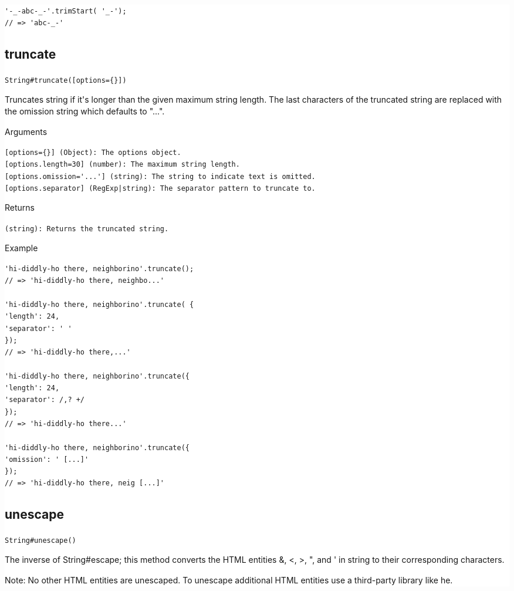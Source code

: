     '-_-abc-_-'.trimStart( '_-');
    // => 'abc-_-'

 ## truncate

    String#truncate([options={}])



Truncates string if it's longer than the given maximum string length. The last characters of the truncated string are replaced with the omission string which defaults to "...".



Arguments

    [options={}] (Object): The options object.
    [options.length=30] (number): The maximum string length.
    [options.omission='...'] (string): The string to indicate text is omitted.
    [options.separator] (RegExp|string): The separator pattern to truncate to.

Returns

    (string): Returns the truncated string.

Example
	

    'hi-diddly-ho there, neighborino'.truncate();
    // => 'hi-diddly-ho there, neighbo...'
    
    'hi-diddly-ho there, neighborino'.truncate( {
    'length': 24,
    'separator': ' '
    });
    // => 'hi-diddly-ho there,...'
    
    'hi-diddly-ho there, neighborino'.truncate({
    'length': 24,
    'separator': /,? +/
    });
    // => 'hi-diddly-ho there...'
    
    'hi-diddly-ho there, neighborino'.truncate({
    'omission': ' [...]'
    });
    // => 'hi-diddly-ho there, neig [...]'


 ## unescape

    String#unescape()



The inverse of String#escape; this method converts the HTML entities &amp;, &lt;, &gt;, &quot;, and &#39; in string to their corresponding characters.

Note: No other HTML entities are unescaped. To unescape additional HTML entities use a third-party library like he.
